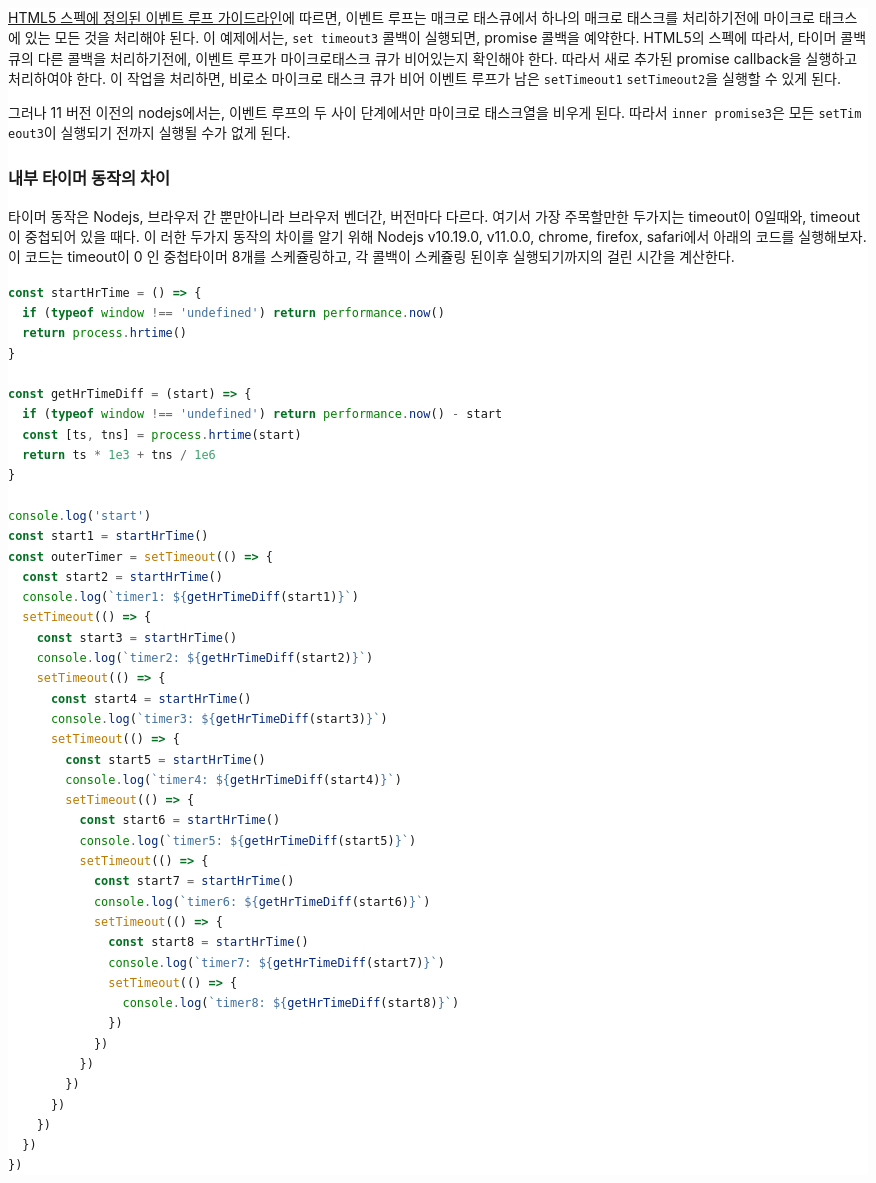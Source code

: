 [HTML5 스펙에 정의된 이벤트 루프 가이드라인](https://html.spec.whatwg.org/multipage/webappapis.html#event-loop-processing-model)에 따르면, 이벤트 루프는 매크로 태스큐에서 하나의 매크로 태스크를 처리하기전에 마이크로 태크스에 있는 모든 것을 처리해야 된다. 이 예제에서는, `set timeout3` 콜백이 실행되면, promise 콜백을 예약한다. HTML5의 스펙에 따라서, 타이머 콜백 큐의 다른 콜백을 처리하기전에, 이벤트 루프가 마이크로태스크 큐가 비어있는지 확인해야 한다. 따라서 새로 추가된 promise callback을 실행하고 처리하여야 한다. 이 작업을 처리하면, 비로소 마이크로 태스크 큐가 비어 이벤트 루프가 남은 `setTimeout1` `setTimeout2`을 실행할 수 있게 된다.

그러나 11 버전 이전의 nodejs에서는, 이벤트 루프의 두 사이 단계에서만 마이크로 태스크열을 비우게 된다. 따라서 `inner promise3`은 모든 `setTimeout3`이 실행되기 전까지 실행될 수가 없게 된다.

### 내부 타이머 동작의 차이

타이머 동작은 Nodejs, 브라우저 간 뿐만아니라 브라우저 벤더간, 버전마다 다르다. 여기서 가장 주목할만한 두가지는 timeout이 0일때와, timeout이 중첩되어 있을 때다. 이 러한 두가지 동작의 차이를 알기 위해 Nodejs v10.19.0, v11.0.0, chrome, firefox, safari에서 아래의 코드를 실행해보자. 이 코드는 timeout이 0 인 중첩타이머 8개를 스케쥴링하고, 각 콜백이 스케쥴링 된이후 실행되기까지의 걸린 시간을 계산한다.

```javascript
const startHrTime = () => {
  if (typeof window !== 'undefined') return performance.now()
  return process.hrtime()
}

const getHrTimeDiff = (start) => {
  if (typeof window !== 'undefined') return performance.now() - start
  const [ts, tns] = process.hrtime(start)
  return ts * 1e3 + tns / 1e6
}

console.log('start')
const start1 = startHrTime()
const outerTimer = setTimeout(() => {
  const start2 = startHrTime()
  console.log(`timer1: ${getHrTimeDiff(start1)}`)
  setTimeout(() => {
    const start3 = startHrTime()
    console.log(`timer2: ${getHrTimeDiff(start2)}`)
    setTimeout(() => {
      const start4 = startHrTime()
      console.log(`timer3: ${getHrTimeDiff(start3)}`)
      setTimeout(() => {
        const start5 = startHrTime()
        console.log(`timer4: ${getHrTimeDiff(start4)}`)
        setTimeout(() => {
          const start6 = startHrTime()
          console.log(`timer5: ${getHrTimeDiff(start5)}`)
          setTimeout(() => {
            const start7 = startHrTime()
            console.log(`timer6: ${getHrTimeDiff(start6)}`)
            setTimeout(() => {
              const start8 = startHrTime()
              console.log(`timer7: ${getHrTimeDiff(start7)}`)
              setTimeout(() => {
                console.log(`timer8: ${getHrTimeDiff(start8)}`)
              })
            })
          })
        })
      })
    })
  })
})
```
